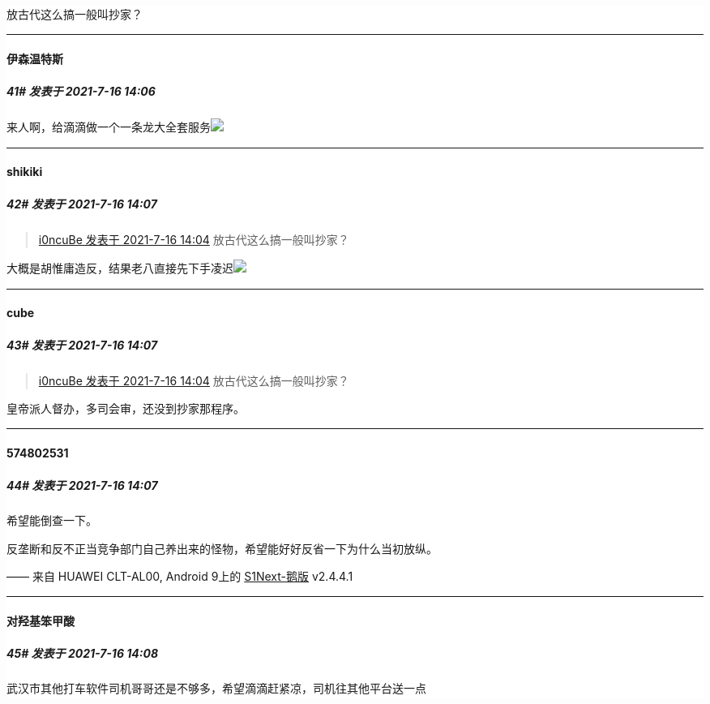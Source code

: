 
放古代这么搞一般叫抄家？


*****

####  伊森温特斯  
##### 41#       发表于 2021-7-16 14:06


来人啊，给滴滴做一个一条龙大全套服务<img src="https://static.saraba1st.com/image/smiley/face2017/046.png" referrerpolicy="no-referrer">


*****

####  shikiki  
##### 42#       发表于 2021-7-16 14:07


<blockquote><a href="httphttps://bbs.saraba1st.com/2b/forum.php?mod=redirect&amp;goto=findpost&amp;pid=51981509&amp;ptid=2015798" target="_blank">i0ncuBe 发表于 2021-7-16 14:04</a>
放古代这么搞一般叫抄家？</blockquote>
大概是胡惟庸造反，结果老八直接先下手凌迟<img src="https://static.saraba1st.com/image/smiley/face2017/037.png" referrerpolicy="no-referrer">


*****

####  cube  
##### 43#       发表于 2021-7-16 14:07


<blockquote><a href="httphttps://bbs.saraba1st.com/2b/forum.php?mod=redirect&amp;goto=findpost&amp;pid=51981509&amp;ptid=2015798" target="_blank">i0ncuBe 发表于 2021-7-16 14:04</a>
放古代这么搞一般叫抄家？</blockquote>
皇帝派人督办，多司会审，还没到抄家那程序。


*****

####  574802531  
##### 44#       发表于 2021-7-16 14:07


希望能倒查一下。

反垄断和反不正当竞争部门自己养出来的怪物，希望能好好反省一下为什么当初放纵。

—— 来自 HUAWEI CLT-AL00, Android 9上的 [S1Next-鹅版](https://github.com/ykrank/S1-Next/releases) v2.4.4.1


*****

####  对羟基笨甲酸  
##### 45#       发表于 2021-7-16 14:08


武汉市其他打车软件司机哥哥还是不够多，希望滴滴赶紧凉，司机往其他平台送一点
